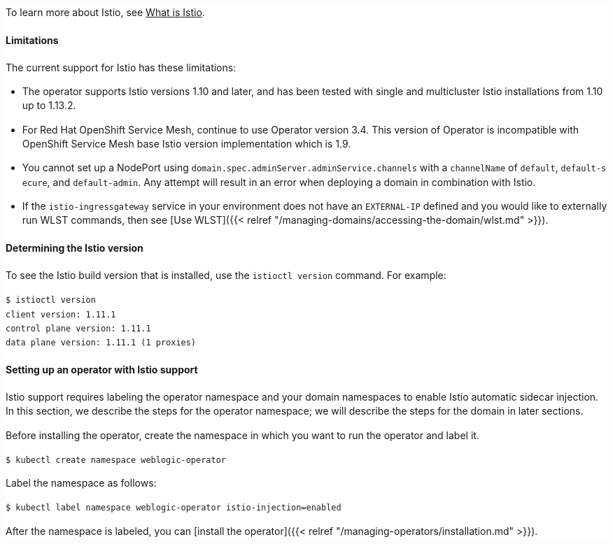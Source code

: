 To learn more about Istio,
see [What is Istio](https://istio.io/latest/docs/concepts/what-is-istio/).  

#### Limitations

The current support for Istio has these limitations:

* The operator supports Istio versions 1.10 and later,
  and has been tested with single and multicluster
  Istio installations from 1.10 up to 1.13.2.

* For Red Hat OpenShift Service Mesh, continue to use Operator version 3.4.  This version of Operator is incompatible with OpenShift Service Mesh base Istio version implementation which is 1.9.

* You cannot set up a NodePort using `domain.spec.adminServer.adminService.channels`
  with a `channelName` of `default`, `default-secure`, and `default-admin`.
  Any attempt will result in an error when deploying a domain
  in combination with Istio.

* If the `istio-ingressgateway` service in your environment
  does not have an `EXTERNAL-IP` defined and
  you would like to externally run WLST commands,
  then see
  [Use WLST]({{< relref "/managing-domains/accessing-the-domain/wlst.md" >}}).  

#### Determining the Istio version

To see the Istio build version that is installed, use the `istioctl version` command.  For example:

```shell script
$ istioctl version
client version: 1.11.1
control plane version: 1.11.1
data plane version: 1.11.1 (1 proxies)
```

#### Setting up an operator with Istio support

Istio support requires labeling the operator namespace and
your domain namespaces to enable Istio automatic
sidecar injection. In this section, we describe
the steps for the operator namespace; we will describe
the steps for the domain in later sections.

Before installing the operator,
create the namespace in which you want to run the operator and label it.

```shell
$ kubectl create namespace weblogic-operator
```
Label the namespace as follows:

```shell
$ kubectl label namespace weblogic-operator istio-injection=enabled
```

After the namespace is labeled, you can [install the operator]({{< relref "/managing-operators/installation.md" >}}).
